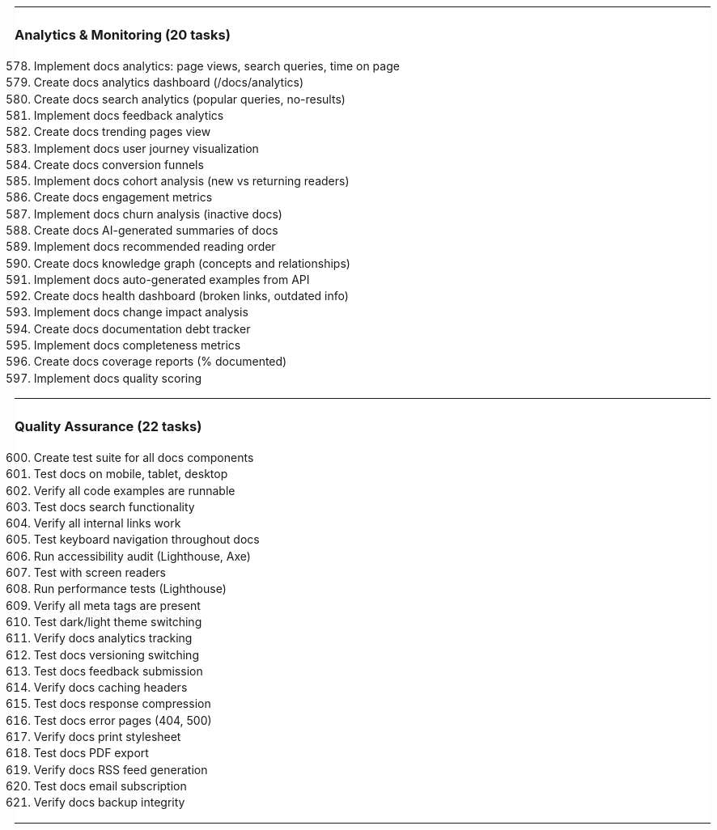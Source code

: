 
---

### Analytics & Monitoring (20 tasks)

578. Implement docs analytics: page views, search queries, time on page
579. Create docs analytics dashboard (/docs/analytics)
580. Create docs search analytics (popular queries, no-results)
581. Implement docs feedback analytics
582. Create docs trending pages view
583. Implement docs user journey visualization
584. Create docs conversion funnels
585. Implement docs cohort analysis (new vs returning readers)
586. Create docs engagement metrics
587. Implement docs churn analysis (inactive docs)
588. Create docs AI-generated summaries of docs
589. Implement docs recommended reading order
590. Create docs knowledge graph (concepts and relationships)
591. Implement docs auto-generated examples from API
592. Create docs health dashboard (broken links, outdated info)
593. Implement docs change impact analysis
594. Create docs documentation debt tracker
595. Implement docs completeness metrics
596. Create docs coverage reports (% documented)
597. Implement docs quality scoring

---

### Quality Assurance (22 tasks)

600. Create test suite for all docs components
601. Test docs on mobile, tablet, desktop
602. Verify all code examples are runnable
603. Test docs search functionality
604. Verify all internal links work
605. Test keyboard navigation throughout docs
606. Run accessibility audit (Lighthouse, Axe)
607. Test with screen readers
608. Run performance tests (Lighthouse)
609. Verify all meta tags are present
610. Test dark/light theme switching
611. Verify docs analytics tracking
612. Test docs versioning switching
613. Test docs feedback submission
614. Verify docs caching headers
615. Test docs response compression
616. Test docs error pages (404, 500)
617. Verify docs print stylesheet
618. Test docs PDF export
619. Verify docs RSS feed generation
620. Test docs email subscription
621. Verify docs backup integrity

---